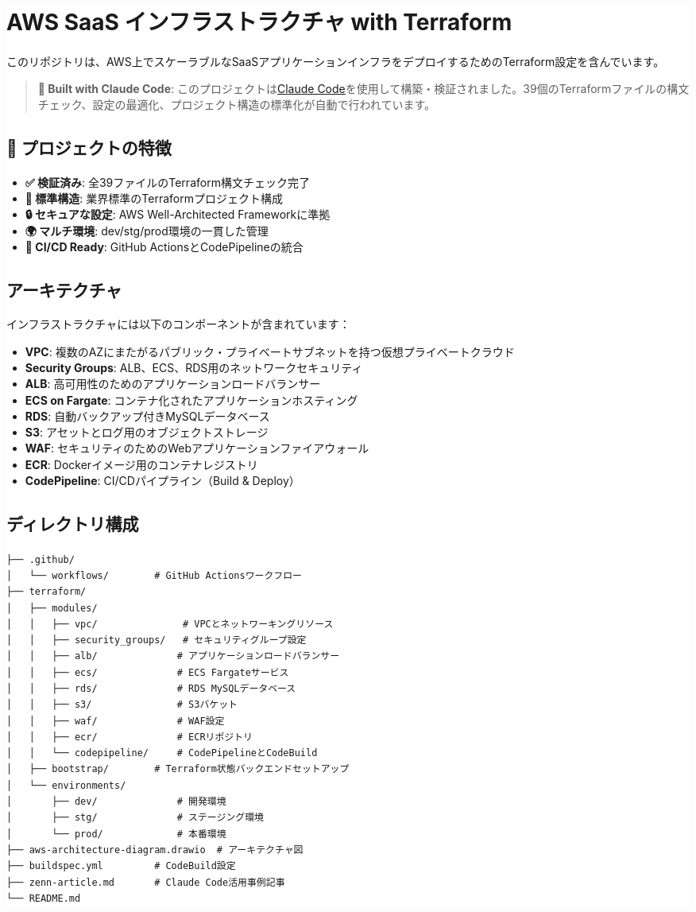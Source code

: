 # AWS SaaS インフラストラクチャ with Terraform

このリポジトリは、AWS上でスケーラブルなSaaSアプリケーションインフラをデプロイするためのTerraform設定を含んでいます。

> **🤖 Built with Claude Code**: このプロジェクトは[Claude Code](https://claude.ai/code)を使用して構築・検証されました。39個のTerraformファイルの構文チェック、設定の最適化、プロジェクト構造の標準化が自動で行われています。

## 🎯 プロジェクトの特徴

- **✅ 検証済み**: 全39ファイルのTerraform構文チェック完了
- **📁 標準構造**: 業界標準のTerraformプロジェクト構成
- **🔒 セキュアな設定**: AWS Well-Architected Frameworkに準拠
- **🌍 マルチ環境**: dev/stg/prod環境の一貫した管理
- **🚀 CI/CD Ready**: GitHub ActionsとCodePipelineの統合

## アーキテクチャ

インフラストラクチャには以下のコンポーネントが含まれています：

- **VPC**: 複数のAZにまたがるパブリック・プライベートサブネットを持つ仮想プライベートクラウド
- **Security Groups**: ALB、ECS、RDS用のネットワークセキュリティ
- **ALB**: 高可用性のためのアプリケーションロードバランサー
- **ECS on Fargate**: コンテナ化されたアプリケーションホスティング
- **RDS**: 自動バックアップ付きMySQLデータベース
- **S3**: アセットとログ用のオブジェクトストレージ
- **WAF**: セキュリティのためのWebアプリケーションファイアウォール
- **ECR**: Dockerイメージ用のコンテナレジストリ
- **CodePipeline**: CI/CDパイプライン（Build & Deploy）

## ディレクトリ構成

```
├── .github/
│   └── workflows/        # GitHub Actionsワークフロー
├── terraform/
│   ├── modules/
│   │   ├── vpc/               # VPCとネットワーキングリソース
│   │   ├── security_groups/   # セキュリティグループ設定
│   │   ├── alb/              # アプリケーションロードバランサー
│   │   ├── ecs/              # ECS Fargateサービス
│   │   ├── rds/              # RDS MySQLデータベース
│   │   ├── s3/               # S3バケット
│   │   ├── waf/              # WAF設定
│   │   ├── ecr/              # ECRリポジトリ
│   │   └── codepipeline/     # CodePipelineとCodeBuild
│   ├── bootstrap/        # Terraform状態バックエンドセットアップ
│   └── environments/
│       ├── dev/              # 開発環境
│       ├── stg/              # ステージング環境
│       └── prod/             # 本番環境
├── aws-architecture-diagram.drawio  # アーキテクチャ図
├── buildspec.yml         # CodeBuild設定
├── zenn-article.md       # Claude Code活用事例記事
└── README.md
```
